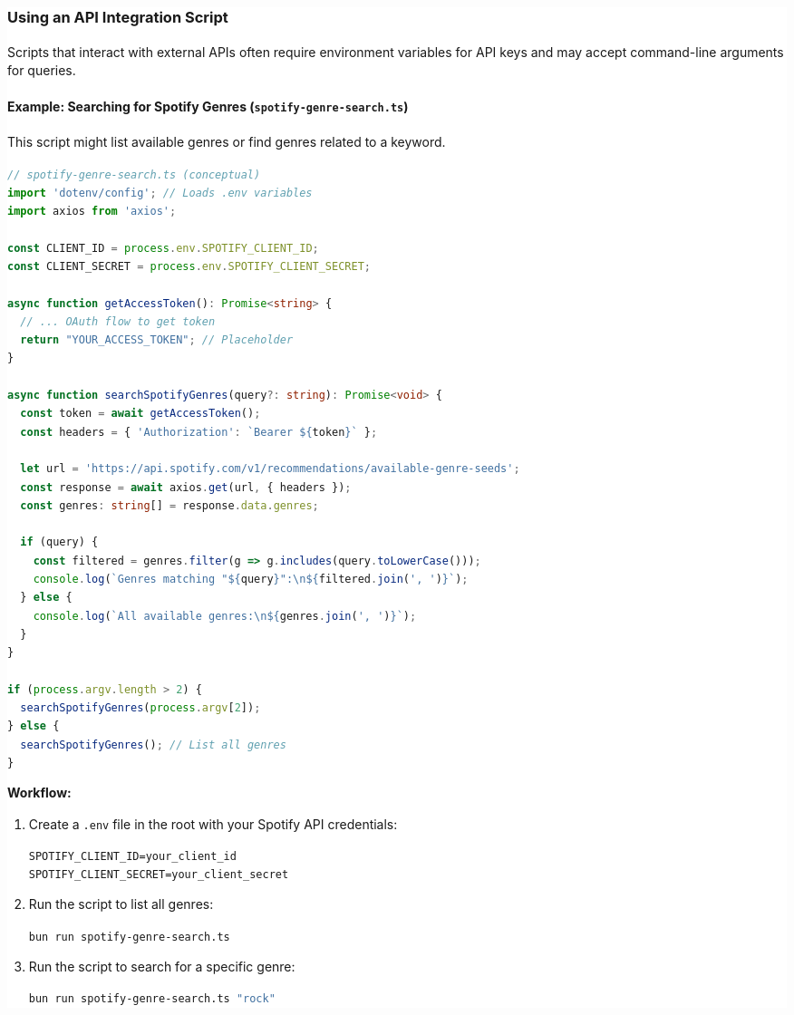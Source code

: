 ### Using an API Integration Script

Scripts that interact with external APIs often require environment variables for API keys and may accept command-line arguments for queries.

#### Example: Searching for Spotify Genres (`spotify-genre-search.ts`)

This script might list available genres or find genres related to a keyword.

```typescript
// spotify-genre-search.ts (conceptual)
import 'dotenv/config'; // Loads .env variables
import axios from 'axios';

const CLIENT_ID = process.env.SPOTIFY_CLIENT_ID;
const CLIENT_SECRET = process.env.SPOTIFY_CLIENT_SECRET;

async function getAccessToken(): Promise<string> {
  // ... OAuth flow to get token
  return "YOUR_ACCESS_TOKEN"; // Placeholder
}

async function searchSpotifyGenres(query?: string): Promise<void> {
  const token = await getAccessToken();
  const headers = { 'Authorization': `Bearer ${token}` };

  let url = 'https://api.spotify.com/v1/recommendations/available-genre-seeds';
  const response = await axios.get(url, { headers });
  const genres: string[] = response.data.genres;

  if (query) {
    const filtered = genres.filter(g => g.includes(query.toLowerCase()));
    console.log(`Genres matching "${query}":\n${filtered.join(', ')}`);
  } else {
    console.log(`All available genres:\n${genres.join(', ')}`);
  }
}

if (process.argv.length > 2) {
  searchSpotifyGenres(process.argv[2]);
} else {
  searchSpotifyGenres(); // List all genres
}
```

**Workflow:**
1.  Create a `.env` file in the root with your Spotify API credentials:
    ```dotenv
    SPOTIFY_CLIENT_ID=your_client_id
    SPOTIFY_CLIENT_SECRET=your_client_secret
    ```
2.  Run the script to list all genres:
    ```bash
    bun run spotify-genre-search.ts
    ```
3.  Run the script to search for a specific genre:
    ```bash
    bun run spotify-genre-search.ts "rock"
    ```
